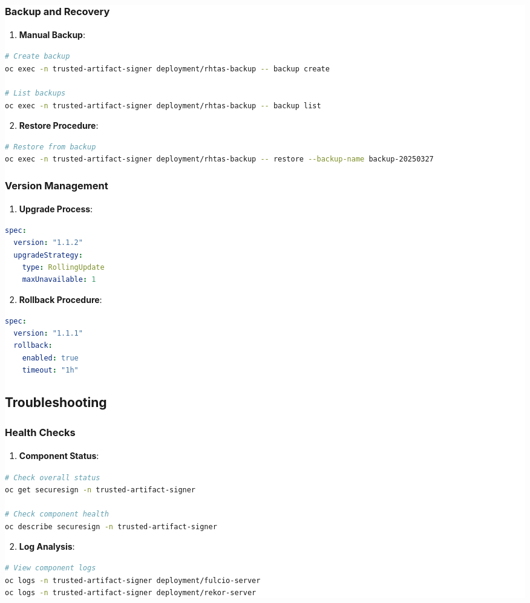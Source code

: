### Backup and Recovery

1. **Manual Backup**:
```bash
# Create backup
oc exec -n trusted-artifact-signer deployment/rhtas-backup -- backup create

# List backups
oc exec -n trusted-artifact-signer deployment/rhtas-backup -- backup list
```

2. **Restore Procedure**:
```bash
# Restore from backup
oc exec -n trusted-artifact-signer deployment/rhtas-backup -- restore --backup-name backup-20250327
```

### Version Management

1. **Upgrade Process**:
```yaml
spec:
  version: "1.1.2"
  upgradeStrategy:
    type: RollingUpdate
    maxUnavailable: 1
```

2. **Rollback Procedure**:
```yaml
spec:
  version: "1.1.1"
  rollback:
    enabled: true
    timeout: "1h"
```

## Troubleshooting

### Health Checks

1. **Component Status**:
```bash
# Check overall status
oc get securesign -n trusted-artifact-signer

# Check component health
oc describe securesign -n trusted-artifact-signer
```

2. **Log Analysis**:
```bash
# View component logs
oc logs -n trusted-artifact-signer deployment/fulcio-server
oc logs -n trusted-artifact-signer deployment/rekor-server
```
